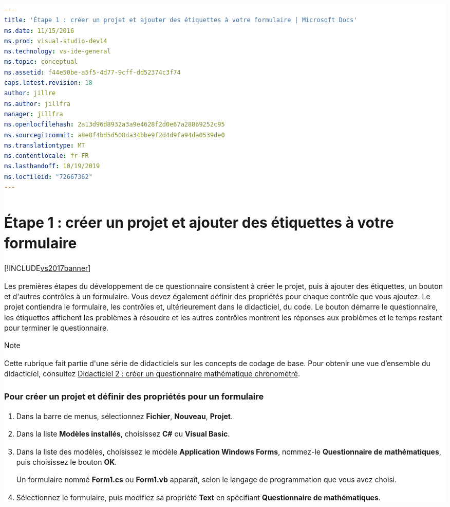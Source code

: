```yaml
---
title: 'Étape 1 : créer un projet et ajouter des étiquettes à votre formulaire | Microsoft Docs'
ms.date: 11/15/2016
ms.prod: visual-studio-dev14
ms.technology: vs-ide-general
ms.topic: conceptual
ms.assetid: f44e50be-a5f5-4d77-9cff-dd52374c3f74
caps.latest.revision: 18
author: jillre
ms.author: jillfra
manager: jillfra
ms.openlocfilehash: 2a13d96d8932a3a9e4628f2d0e67a28869252c95
ms.sourcegitcommit: a8e8f4bd5d508da34bbe9f2d4d9fa94da0539de0
ms.translationtype: MT
ms.contentlocale: fr-FR
ms.lasthandoff: 10/19/2019
ms.locfileid: "72667362"
---
```

# <a name="step-1-create-a-project-and-add-labels-to-your-form"></a>Étape 1 : créer un projet et ajouter des étiquettes à votre formulaire
[!INCLUDE[vs2017banner](../includes/vs2017banner.md)]

Les premières étapes du développement de ce questionnaire consistent à créer le projet, puis à ajouter des étiquettes, un bouton et d'autres contrôles à un formulaire. Vous devez également définir des propriétés pour chaque contrôle que vous ajoutez. Le projet contiendra le formulaire, les contrôles et, ultérieurement dans le didacticiel, du code. Le bouton démarre le questionnaire, les étiquettes affichent les problèmes à résoudre et les autres contrôles montrent les réponses aux problèmes et le temps restant pour terminer le questionnaire.

> [!NOTE]
> Cette rubrique fait partie d'une série de didacticiels sur les concepts de codage de base. Pour obtenir une vue d’ensemble du didacticiel, consultez [Didacticiel 2 : créer un questionnaire mathématique chronométré](../ide/tutorial-2-create-a-timed-math-quiz.md).

### <a name="to-create-a-project-and-set-properties-for-a-form"></a>Pour créer un projet et définir des propriétés pour un formulaire

1. Dans la barre de menus, sélectionnez **Fichier**, **Nouveau**, **Projet**.

2. Dans la liste **Modèles installés**, choisissez **C#** ou **Visual Basic**.

3. Dans la liste des modèles, choisissez le modèle **Application Windows Forms**, nommez-le **Questionnaire de mathématiques**, puis choisissez le bouton **OK**.

     Un formulaire nommé **Form1.cs** ou **Form1.vb** apparaît, selon le langage de programmation que vous avez choisi.

4. Sélectionnez le formulaire, puis modifiez sa propriété **Text** en spécifiant **Questionnaire de mathématiques**.
